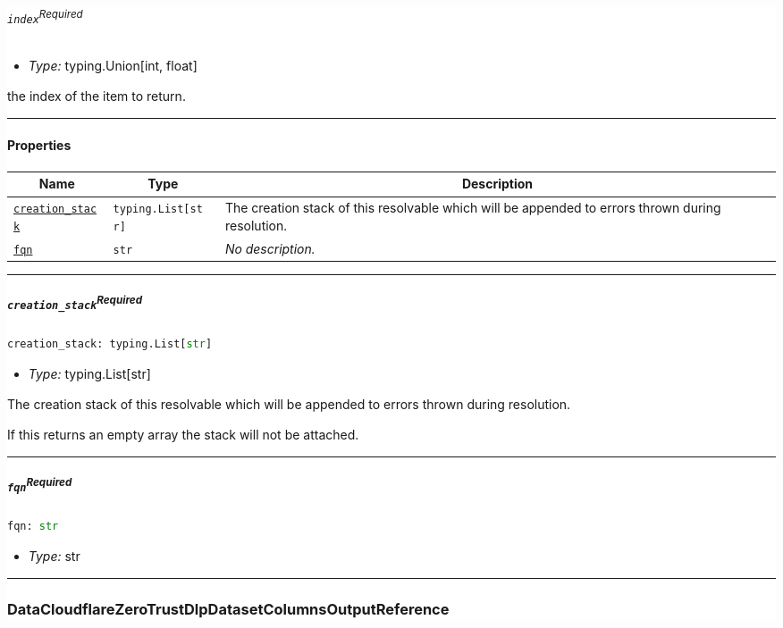 ###### `index`<sup>Required</sup> <a name="index" id="@cdktf/provider-cloudflare.dataCloudflareZeroTrustDlpDataset.DataCloudflareZeroTrustDlpDatasetColumnsList.get.parameter.index"></a>

- *Type:* typing.Union[int, float]

the index of the item to return.

---


#### Properties <a name="Properties" id="Properties"></a>

| **Name** | **Type** | **Description** |
| --- | --- | --- |
| <code><a href="#@cdktf/provider-cloudflare.dataCloudflareZeroTrustDlpDataset.DataCloudflareZeroTrustDlpDatasetColumnsList.property.creationStack">creation_stack</a></code> | <code>typing.List[str]</code> | The creation stack of this resolvable which will be appended to errors thrown during resolution. |
| <code><a href="#@cdktf/provider-cloudflare.dataCloudflareZeroTrustDlpDataset.DataCloudflareZeroTrustDlpDatasetColumnsList.property.fqn">fqn</a></code> | <code>str</code> | *No description.* |

---

##### `creation_stack`<sup>Required</sup> <a name="creation_stack" id="@cdktf/provider-cloudflare.dataCloudflareZeroTrustDlpDataset.DataCloudflareZeroTrustDlpDatasetColumnsList.property.creationStack"></a>

```python
creation_stack: typing.List[str]
```

- *Type:* typing.List[str]

The creation stack of this resolvable which will be appended to errors thrown during resolution.

If this returns an empty array the stack will not be attached.

---

##### `fqn`<sup>Required</sup> <a name="fqn" id="@cdktf/provider-cloudflare.dataCloudflareZeroTrustDlpDataset.DataCloudflareZeroTrustDlpDatasetColumnsList.property.fqn"></a>

```python
fqn: str
```

- *Type:* str

---


### DataCloudflareZeroTrustDlpDatasetColumnsOutputReference <a name="DataCloudflareZeroTrustDlpDatasetColumnsOutputReference" id="@cdktf/provider-cloudflare.dataCloudflareZeroTrustDlpDataset.DataCloudflareZeroTrustDlpDatasetColumnsOutputReference"></a>
